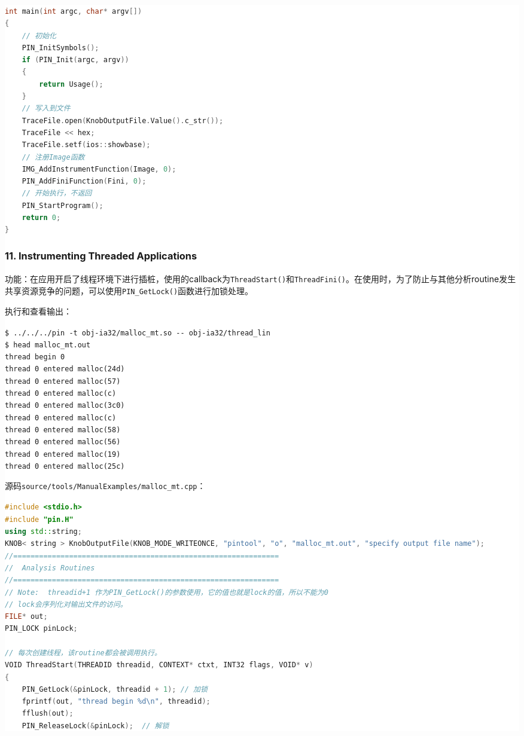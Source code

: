 ```cpp
int main(int argc, char* argv[])
{
    // 初始化
    PIN_InitSymbols();
    if (PIN_Init(argc, argv))
    {
        return Usage();
    }
    // 写入到文件
    TraceFile.open(KnobOutputFile.Value().c_str());
    TraceFile << hex;
    TraceFile.setf(ios::showbase);
    // 注册Image函数
    IMG_AddInstrumentFunction(Image, 0);
    PIN_AddFiniFunction(Fini, 0);
    // 开始执行，不返回
    PIN_StartProgram();
    return 0;
}
```

### 11. Instrumenting Threaded Applications

功能：在应用开启了线程环境下进行插桩，使用的callback为`ThreadStart()`和`ThreadFini()`。在使用时，为了防止与其他分析routine发生共享资源竞争的问题，可以使用`PIN_GetLock()`函数进行加锁处理。

执行和查看输出：

```shell
$ ../../../pin -t obj-ia32/malloc_mt.so -- obj-ia32/thread_lin
$ head malloc_mt.out
thread begin 0
thread 0 entered malloc(24d)
thread 0 entered malloc(57)
thread 0 entered malloc(c)
thread 0 entered malloc(3c0)
thread 0 entered malloc(c)
thread 0 entered malloc(58)
thread 0 entered malloc(56)
thread 0 entered malloc(19)
thread 0 entered malloc(25c)
```

源码`source/tools/ManualExamples/malloc_mt.cpp`：

```cpp
#include <stdio.h>
#include "pin.H"
using std::string;
KNOB< string > KnobOutputFile(KNOB_MODE_WRITEONCE, "pintool", "o", "malloc_mt.out", "specify output file name");
//==============================================================
//  Analysis Routines
//==============================================================
// Note:  threadid+1 作为PIN_GetLock()的参数使用，它的值也就是lock的值，所以不能为0
// lock会序列化对输出文件的访问。
FILE* out;
PIN_LOCK pinLock;

// 每次创建线程，该routine都会被调用执行。
VOID ThreadStart(THREADID threadid, CONTEXT* ctxt, INT32 flags, VOID* v)
{
    PIN_GetLock(&pinLock, threadid + 1); // 加锁
    fprintf(out, "thread begin %d\n", threadid);
    fflush(out);
    PIN_ReleaseLock(&pinLock);	// 解锁
```